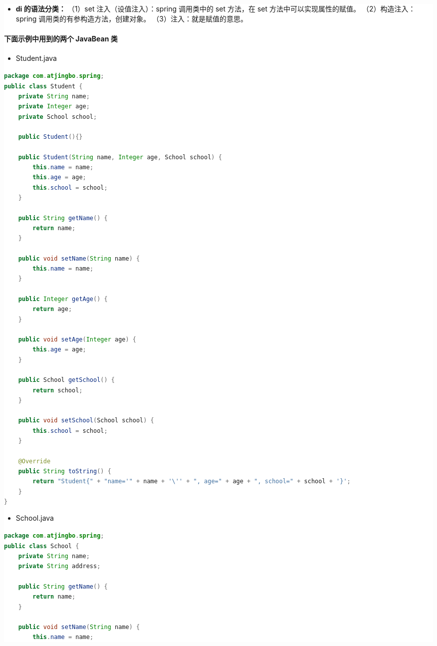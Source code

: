 * **di 的语法分类：**
（1）set 注入（设值注入）：spring 调用类中的 set 方法，在 set 方法中可以实现属性的赋值。
（2）构造注入：spring 调用类的有参构造方法，创建对象。
（3）注入：就是赋值的意思。
#### 下面示例中用到的两个 JavaBean 类
* Student.java
```java
package com.atjingbo.spring;
public class Student {
    private String name;
    private Integer age;
    private School school;

    public Student(){}

    public Student(String name, Integer age, School school) {
        this.name = name;
        this.age = age;
        this.school = school;
    }

    public String getName() {
        return name;
    }

    public void setName(String name) {
        this.name = name;
    }

    public Integer getAge() {
        return age;
    }

    public void setAge(Integer age) {
        this.age = age;
    }

    public School getSchool() {
        return school;
    }

    public void setSchool(School school) {
        this.school = school;
    }

    @Override
    public String toString() {
        return "Student{" + "name='" + name + '\'' + ", age=" + age + ", school=" + school + '}';
    }
}
```
* School.java
```java
package com.atjingbo.spring;
public class School {
    private String name;
    private String address;

    public String getName() {
        return name;
    }

    public void setName(String name) {
        this.name = name;
```